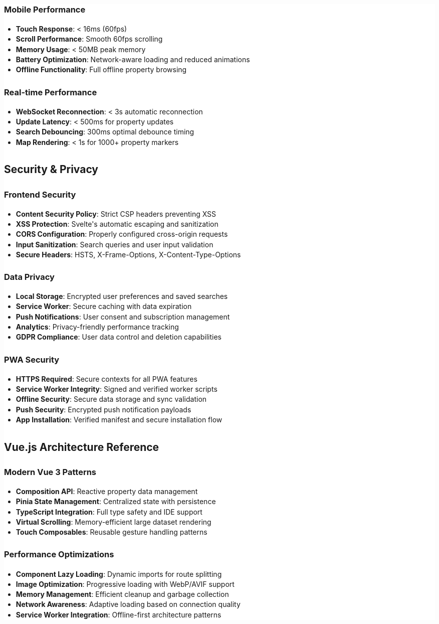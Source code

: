 ### Mobile Performance
- **Touch Response**: < 16ms (60fps)
- **Scroll Performance**: Smooth 60fps scrolling
- **Memory Usage**: < 50MB peak memory
- **Battery Optimization**: Network-aware loading and reduced animations
- **Offline Functionality**: Full offline property browsing

### Real-time Performance
- **WebSocket Reconnection**: < 3s automatic reconnection
- **Update Latency**: < 500ms for property updates
- **Search Debouncing**: 300ms optimal debounce timing
- **Map Rendering**: < 1s for 1000+ property markers

## Security & Privacy

### Frontend Security
- **Content Security Policy**: Strict CSP headers preventing XSS
- **XSS Protection**: Svelte's automatic escaping and sanitization
- **CORS Configuration**: Properly configured cross-origin requests
- **Input Sanitization**: Search queries and user input validation
- **Secure Headers**: HSTS, X-Frame-Options, X-Content-Type-Options

### Data Privacy
- **Local Storage**: Encrypted user preferences and saved searches
- **Service Worker**: Secure caching with data expiration
- **Push Notifications**: User consent and subscription management
- **Analytics**: Privacy-friendly performance tracking
- **GDPR Compliance**: User data control and deletion capabilities

### PWA Security
- **HTTPS Required**: Secure contexts for all PWA features
- **Service Worker Integrity**: Signed and verified worker scripts
- **Offline Security**: Secure data storage and sync validation
- **Push Security**: Encrypted push notification payloads
- **App Installation**: Verified manifest and secure installation flow

## Vue.js Architecture Reference

### Modern Vue 3 Patterns
- **Composition API**: Reactive property data management
- **Pinia State Management**: Centralized state with persistence
- **TypeScript Integration**: Full type safety and IDE support
- **Virtual Scrolling**: Memory-efficient large dataset rendering
- **Touch Composables**: Reusable gesture handling patterns

### Performance Optimizations
- **Component Lazy Loading**: Dynamic imports for route splitting
- **Image Optimization**: Progressive loading with WebP/AVIF support
- **Memory Management**: Efficient cleanup and garbage collection
- **Network Awareness**: Adaptive loading based on connection quality
- **Service Worker Integration**: Offline-first architecture patterns